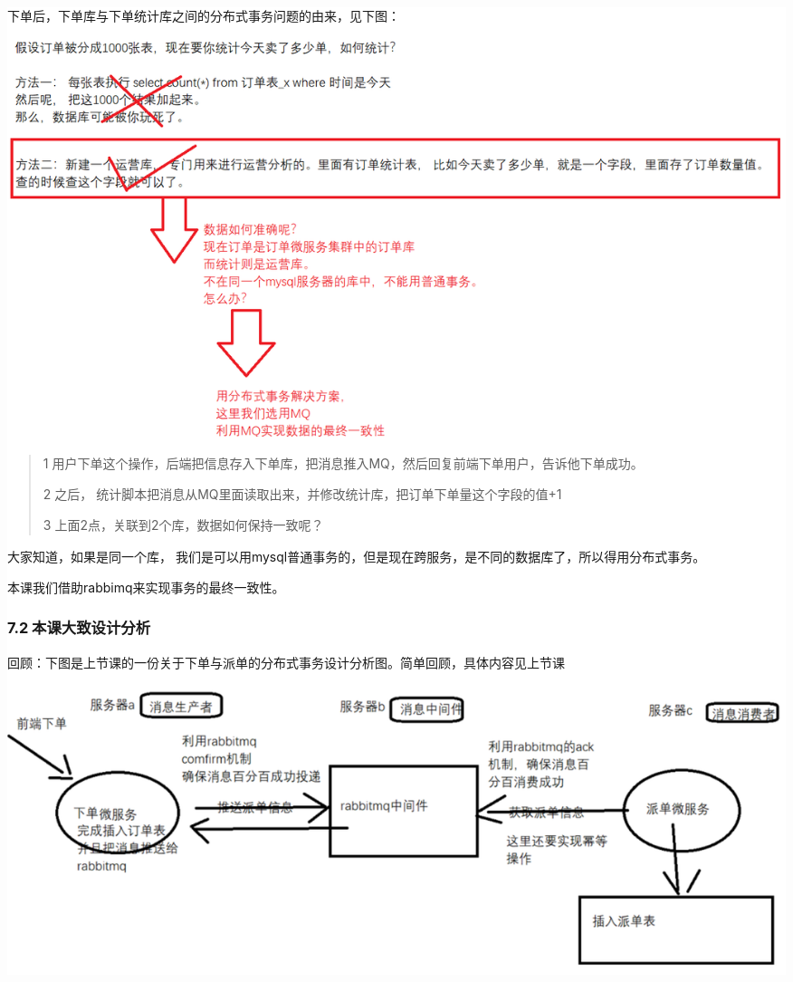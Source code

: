 下单后，下单库与下单统计库之间的分布式事务问题的由来，见下图：

 

![1604468352516](images/1604468352516-164604268319923.png)

 

 

 

 

> 1 用户下单这个操作，后端把信息存入下单库，把消息推入MQ，然后回复前端下单用户，告诉他下单成功。
>
> 2 之后， 统计脚本把消息从MQ里面读取出来，并修改统计库，把订单下单量这个字段的值+1
>
> 3 上面2点，关联到2个库，数据如何保持一致呢？ 

 

大家知道，如果是同一个库， 我们是可以用mysql普通事务的，但是现在跨服务，是不同的数据库了，所以得用分布式事务。

本课我们借助rabbimq来实现事务的最终一致性。



### 7.2 本课大致设计分析

回顾：下图是上节课的一份关于下单与派单的分布式事务设计分析图。简单回顾，具体内容见上节课

![1604391116784](images/1604391116784-164604268319924.png)
